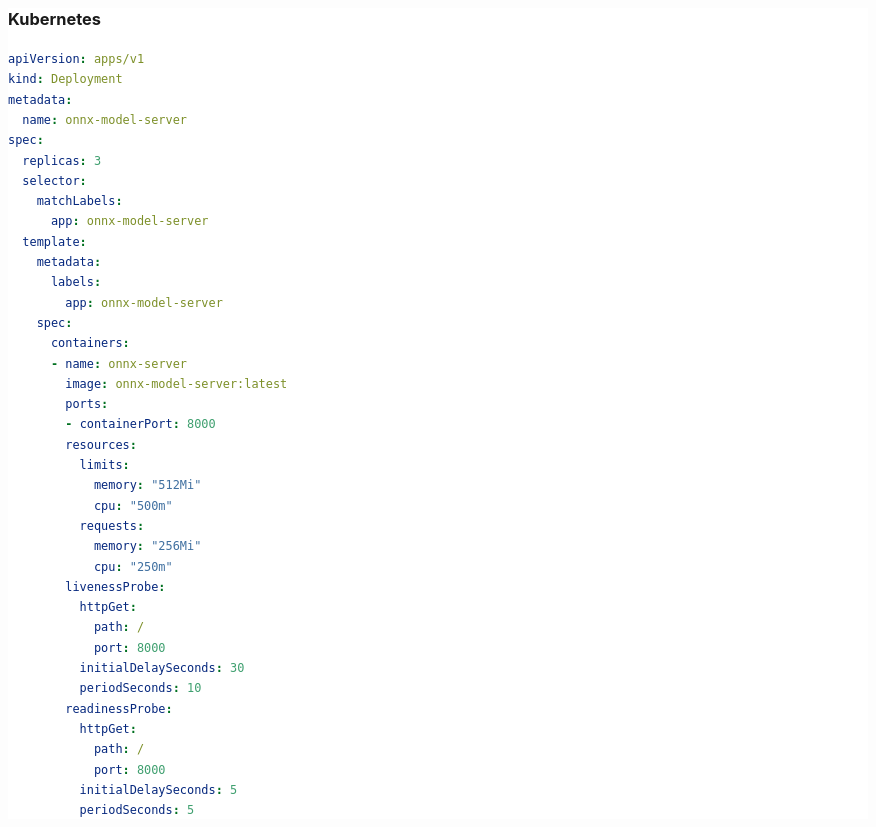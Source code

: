 ### Kubernetes

```yaml
apiVersion: apps/v1
kind: Deployment
metadata:
  name: onnx-model-server
spec:
  replicas: 3
  selector:
    matchLabels:
      app: onnx-model-server
  template:
    metadata:
      labels:
        app: onnx-model-server
    spec:
      containers:
      - name: onnx-server
        image: onnx-model-server:latest
        ports:
        - containerPort: 8000
        resources:
          limits:
            memory: "512Mi"
            cpu: "500m"
          requests:
            memory: "256Mi"
            cpu: "250m"
        livenessProbe:
          httpGet:
            path: /
            port: 8000
          initialDelaySeconds: 30
          periodSeconds: 10
        readinessProbe:
          httpGet:
            path: /
            port: 8000
          initialDelaySeconds: 5
          periodSeconds: 5
```